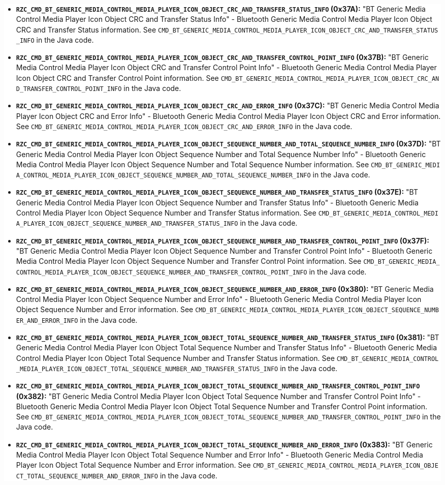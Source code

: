 *   **`RZC_CMD_BT_GENERIC_MEDIA_CONTROL_MEDIA_PLAYER_ICON_OBJECT_CRC_AND_TRANSFER_STATUS_INFO` (0x37A):** "BT Generic Media Control Media Player Icon Object CRC and Transfer Status Info" - Bluetooth Generic Media Control Media Player Icon Object CRC and Transfer Status information. See `CMD_BT_GENERIC_MEDIA_CONTROL_MEDIA_PLAYER_ICON_OBJECT_CRC_AND_TRANSFER_STATUS_INFO` in the Java code.

*   **`RZC_CMD_BT_GENERIC_MEDIA_CONTROL_MEDIA_PLAYER_ICON_OBJECT_CRC_AND_TRANSFER_CONTROL_POINT_INFO` (0x37B):** "BT Generic Media Control Media Player Icon Object CRC and Transfer Control Point Info" - Bluetooth Generic Media Control Media Player Icon Object CRC and Transfer Control Point information. See `CMD_BT_GENERIC_MEDIA_CONTROL_MEDIA_PLAYER_ICON_OBJECT_CRC_AND_TRANSFER_CONTROL_POINT_INFO` in the Java code.

*   **`RZC_CMD_BT_GENERIC_MEDIA_CONTROL_MEDIA_PLAYER_ICON_OBJECT_CRC_AND_ERROR_INFO` (0x37C):** "BT Generic Media Control Media Player Icon Object CRC and Error Info" - Bluetooth Generic Media Control Media Player Icon Object CRC and Error information. See `CMD_BT_GENERIC_MEDIA_CONTROL_MEDIA_PLAYER_ICON_OBJECT_CRC_AND_ERROR_INFO` in the Java code.

*   **`RZC_CMD_BT_GENERIC_MEDIA_CONTROL_MEDIA_PLAYER_ICON_OBJECT_SEQUENCE_NUMBER_AND_TOTAL_SEQUENCE_NUMBER_INFO` (0x37D):** "BT Generic Media Control Media Player Icon Object Sequence Number and Total Sequence Number Info" - Bluetooth Generic Media Control Media Player Icon Object Sequence Number and Total Sequence Number information. See `CMD_BT_GENERIC_MEDIA_CONTROL_MEDIA_PLAYER_ICON_OBJECT_SEQUENCE_NUMBER_AND_TOTAL_SEQUENCE_NUMBER_INFO` in the Java code.

*   **`RZC_CMD_BT_GENERIC_MEDIA_CONTROL_MEDIA_PLAYER_ICON_OBJECT_SEQUENCE_NUMBER_AND_TRANSFER_STATUS_INFO` (0x37E):** "BT Generic Media Control Media Player Icon Object Sequence Number and Transfer Status Info" - Bluetooth Generic Media Control Media Player Icon Object Sequence Number and Transfer Status information. See `CMD_BT_GENERIC_MEDIA_CONTROL_MEDIA_PLAYER_ICON_OBJECT_SEQUENCE_NUMBER_AND_TRANSFER_STATUS_INFO` in the Java code.

*   **`RZC_CMD_BT_GENERIC_MEDIA_CONTROL_MEDIA_PLAYER_ICON_OBJECT_SEQUENCE_NUMBER_AND_TRANSFER_CONTROL_POINT_INFO` (0x37F):** "BT Generic Media Control Media Player Icon Object Sequence Number and Transfer Control Point Info" - Bluetooth Generic Media Control Media Player Icon Object Sequence Number and Transfer Control Point information. See `CMD_BT_GENERIC_MEDIA_CONTROL_MEDIA_PLAYER_ICON_OBJECT_SEQUENCE_NUMBER_AND_TRANSFER_CONTROL_POINT_INFO` in the Java code.

*   **`RZC_CMD_BT_GENERIC_MEDIA_CONTROL_MEDIA_PLAYER_ICON_OBJECT_SEQUENCE_NUMBER_AND_ERROR_INFO` (0x380):** "BT Generic Media Control Media Player Icon Object Sequence Number and Error Info" - Bluetooth Generic Media Control Media Player Icon Object Sequence Number and Error information. See `CMD_BT_GENERIC_MEDIA_CONTROL_MEDIA_PLAYER_ICON_OBJECT_SEQUENCE_NUMBER_AND_ERROR_INFO` in the Java code.

*   **`RZC_CMD_BT_GENERIC_MEDIA_CONTROL_MEDIA_PLAYER_ICON_OBJECT_TOTAL_SEQUENCE_NUMBER_AND_TRANSFER_STATUS_INFO` (0x381):** "BT Generic Media Control Media Player Icon Object Total Sequence Number and Transfer Status Info" - Bluetooth Generic Media Control Media Player Icon Object Total Sequence Number and Transfer Status information. See `CMD_BT_GENERIC_MEDIA_CONTROL_MEDIA_PLAYER_ICON_OBJECT_TOTAL_SEQUENCE_NUMBER_AND_TRANSFER_STATUS_INFO` in the Java code.

*   **`RZC_CMD_BT_GENERIC_MEDIA_CONTROL_MEDIA_PLAYER_ICON_OBJECT_TOTAL_SEQUENCE_NUMBER_AND_TRANSFER_CONTROL_POINT_INFO` (0x382):** "BT Generic Media Control Media Player Icon Object Total Sequence Number and Transfer Control Point Info" - Bluetooth Generic Media Control Media Player Icon Object Total Sequence Number and Transfer Control Point information. See `CMD_BT_GENERIC_MEDIA_CONTROL_MEDIA_PLAYER_ICON_OBJECT_TOTAL_SEQUENCE_NUMBER_AND_TRANSFER_CONTROL_POINT_INFO` in the Java code.

*   **`RZC_CMD_BT_GENERIC_MEDIA_CONTROL_MEDIA_PLAYER_ICON_OBJECT_TOTAL_SEQUENCE_NUMBER_AND_ERROR_INFO` (0x383):** "BT Generic Media Control Media Player Icon Object Total Sequence Number and Error Info" - Bluetooth Generic Media Control Media Player Icon Object Total Sequence Number and Error information. See `CMD_BT_GENERIC_MEDIA_CONTROL_MEDIA_PLAYER_ICON_OBJECT_TOTAL_SEQUENCE_NUMBER_AND_ERROR_INFO` in the Java code.
